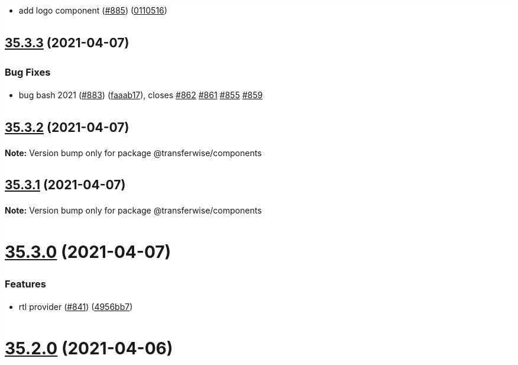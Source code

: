 * add logo component ([#885](https://github.com/transferwise/neptune-web/issues/885)) ([0110516](https://github.com/transferwise/neptune-web/commit/0110516d85a551956095b44675dae15a581b594e))





## [35.3.3](https://github.com/transferwise/neptune-web/compare/@transferwise/components@35.3.2...@transferwise/components@35.3.3) (2021-04-07)


### Bug Fixes

* bug bash 2021 ([#883](https://github.com/transferwise/neptune-web/issues/883)) ([faaab17](https://github.com/transferwise/neptune-web/commit/faaab17c43883f4f1d012dcd7e75c22d33cefcf1)), closes [#862](https://github.com/transferwise/neptune-web/issues/862) [#861](https://github.com/transferwise/neptune-web/issues/861) [#855](https://github.com/transferwise/neptune-web/issues/855) [#859](https://github.com/transferwise/neptune-web/issues/859)





## [35.3.2](https://github.com/transferwise/neptune-web/compare/@transferwise/components@35.3.1...@transferwise/components@35.3.2) (2021-04-07)

**Note:** Version bump only for package @transferwise/components





## [35.3.1](https://github.com/transferwise/neptune-web/compare/@transferwise/components@35.3.0...@transferwise/components@35.3.1) (2021-04-07)

**Note:** Version bump only for package @transferwise/components





# [35.3.0](https://github.com/transferwise/neptune-web/compare/@transferwise/components@35.2.0...@transferwise/components@35.3.0) (2021-04-07)


### Features

* rtl provider ([#841](https://github.com/transferwise/neptune-web/issues/841)) ([4956bb7](https://github.com/transferwise/neptune-web/commit/4956bb777791aae9c355f02ef84bda23e2bff72c))





# [35.2.0](https://github.com/transferwise/neptune-web/compare/@transferwise/components@35.1.6...@transferwise/components@35.2.0) (2021-04-06)
